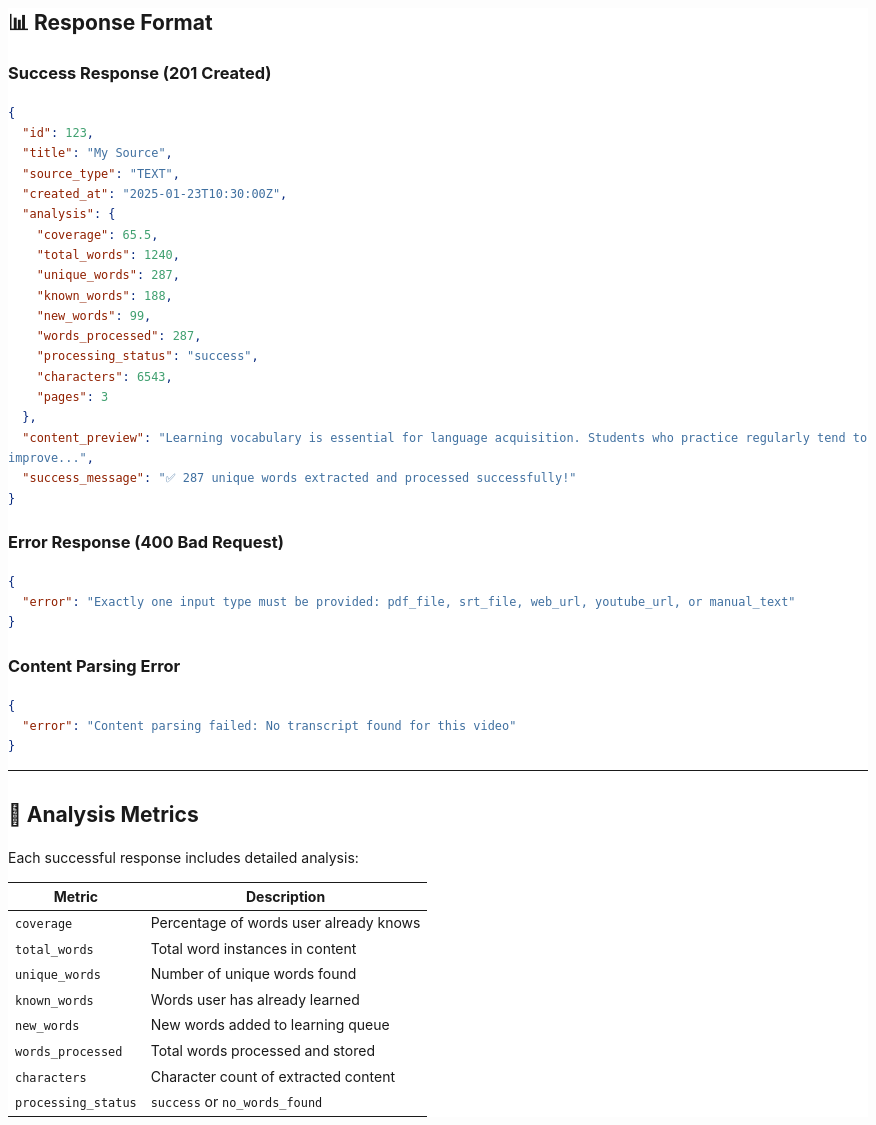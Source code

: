 
## 📊 Response Format

### Success Response (201 Created)
```json
{
  "id": 123,
  "title": "My Source",
  "source_type": "TEXT",
  "created_at": "2025-01-23T10:30:00Z",
  "analysis": {
    "coverage": 65.5,
    "total_words": 1240,
    "unique_words": 287,
    "known_words": 188,
    "new_words": 99,
    "words_processed": 287,
    "processing_status": "success",
    "characters": 6543,
    "pages": 3
  },
  "content_preview": "Learning vocabulary is essential for language acquisition. Students who practice regularly tend to improve...",
  "success_message": "✅ 287 unique words extracted and processed successfully!"
}
```

### Error Response (400 Bad Request)
```json
{
  "error": "Exactly one input type must be provided: pdf_file, srt_file, web_url, youtube_url, or manual_text"
}
```

### Content Parsing Error
```json
{
  "error": "Content parsing failed: No transcript found for this video"
}
```

---

## 🧮 Analysis Metrics

Each successful response includes detailed analysis:

| Metric | Description |
|--------|-------------|
| `coverage` | Percentage of words user already knows |
| `total_words` | Total word instances in content |
| `unique_words` | Number of unique words found |
| `known_words` | Words user has already learned |
| `new_words` | New words added to learning queue |
| `words_processed` | Total words processed and stored |
| `characters` | Character count of extracted content |
| `processing_status` | `success` or `no_words_found` |
